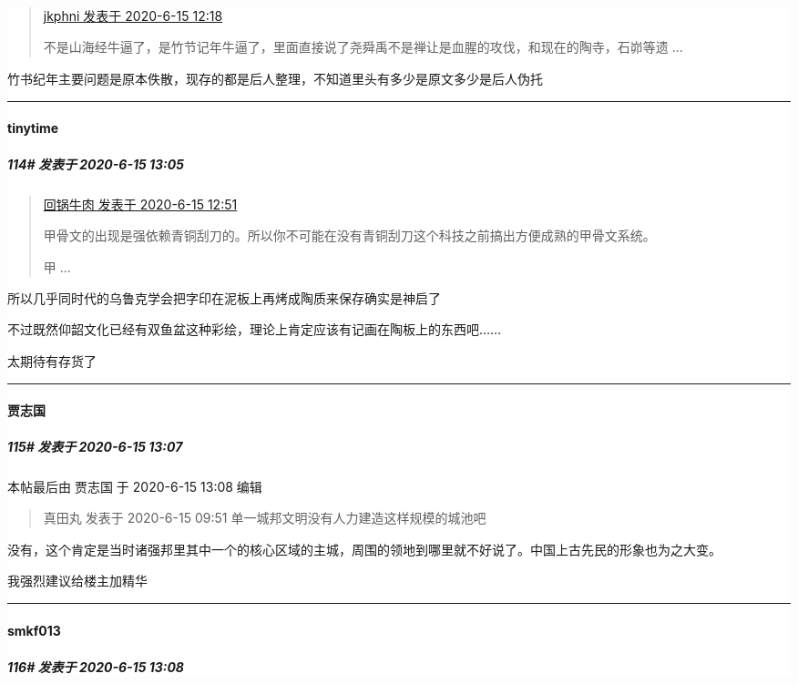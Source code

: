 <blockquote><a href="httphttps://bbs.saraba1st.com/2b/forum.php?mod=redirect&amp;goto=findpost&amp;pid=47810999&amp;ptid=1940154" target="_blank">jkphni 发表于 2020-6-15 12:18</a>

不是山海经牛逼了，是竹节记年牛逼了，里面直接说了尧舜禹不是禅让是血腥的攻伐，和现在的陶寺，石峁等遗 ...</blockquote>
竹书纪年主要问题是原本佚散，现存的都是后人整理，不知道里头有多少是原文多少是后人伪托







*****

####  tinytime  
##### 114#       发表于 2020-6-15 13:05



<blockquote><a href="httphttps://bbs.saraba1st.com/2b/forum.php?mod=redirect&amp;goto=findpost&amp;pid=47811422&amp;ptid=1940154" target="_blank">回锅牛肉 发表于 2020-6-15 12:51</a>

甲骨文的出现是强依赖青铜刮刀的。所以你不可能在没有青铜刮刀这个科技之前搞出方便成熟的甲骨文系统。

甲 ...</blockquote>
所以几乎同时代的乌鲁克学会把字印在泥板上再烤成陶质来保存确实是神启了


不过既然仰韶文化已经有双鱼盆这种彩绘，理论上肯定应该有记画在陶板上的东西吧……

太期待有存货了







*****

####  贾志国  
##### 115#       发表于 2020-6-15 13:07



 本帖最后由 贾志国 于 2020-6-15 13:08 编辑 
<blockquote>真田丸 发表于 2020-6-15 09:51
单一城邦文明没有人力建造这样规模的城池吧</blockquote>

没有，这个肯定是当时诸强邦里其中一个的核心区域的主城，周围的领地到哪里就不好说了。中国上古先民的形象也为之大变。


我强烈建议给楼主加精华







*****

####  smkf013  
##### 116#       发表于 2020-6-15 13:08


